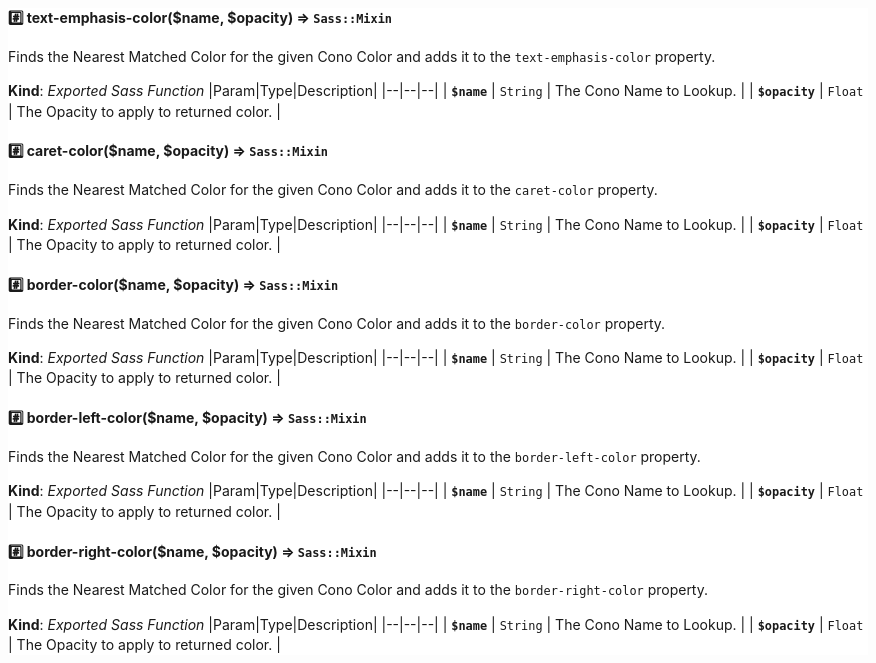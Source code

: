 #### #️⃣ text-emphasis-color(\$name, \$opacity) ⇒ `Sass::Mixin`  
Finds the Nearest Matched Color for the given Cono Color and adds it to the `text-emphasis-color` property. 

**Kind**: *Exported Sass Function* 
|Param|Type|Description|
|--|--|--|
| **`$name`** | `String` | The Cono Name to Lookup. |
| **`$opacity`** | `Float` | The Opacity to apply to returned color. |

#### #️⃣ caret-color(\$name, \$opacity) ⇒ `Sass::Mixin`  
Finds the Nearest Matched Color for the given Cono Color and adds it to the `caret-color` property. 

**Kind**: *Exported Sass Function* 
|Param|Type|Description|
|--|--|--|
| **`$name`** | `String` | The Cono Name to Lookup. |
| **`$opacity`** | `Float` | The Opacity to apply to returned color. |

#### #️⃣ border-color(\$name, \$opacity) ⇒ `Sass::Mixin`  
Finds the Nearest Matched Color for the given Cono Color and adds it to the `border-color` property. 

**Kind**: *Exported Sass Function* 
|Param|Type|Description|
|--|--|--|
| **`$name`** | `String` | The Cono Name to Lookup. |
| **`$opacity`** | `Float` | The Opacity to apply to returned color. |

#### #️⃣ border-left-color(\$name, \$opacity) ⇒ `Sass::Mixin`  
Finds the Nearest Matched Color for the given Cono Color and adds it to the `border-left-color` property. 

**Kind**: *Exported Sass Function* 
|Param|Type|Description|
|--|--|--|
| **`$name`** | `String` | The Cono Name to Lookup. |
| **`$opacity`** | `Float` | The Opacity to apply to returned color. |

#### #️⃣ border-right-color(\$name, \$opacity) ⇒ `Sass::Mixin`  
Finds the Nearest Matched Color for the given Cono Color and adds it to the `border-right-color` property. 

**Kind**: *Exported Sass Function* 
|Param|Type|Description|
|--|--|--|
| **`$name`** | `String` | The Cono Name to Lookup. |
| **`$opacity`** | `Float` | The Opacity to apply to returned color. |
